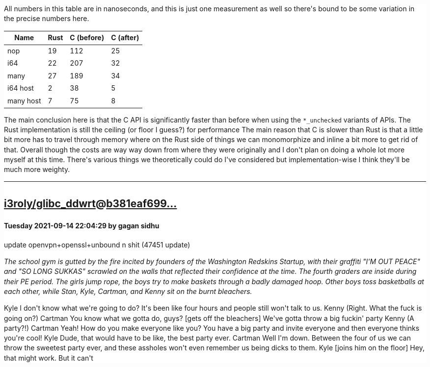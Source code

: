 All numbers in this table are in nanoseconds, and this is just one
measurement as well so there's bound to be some variation in the precise
numbers here.

| Name      | Rust | C (before) | C (after) |
|-----------|------|------------|-----------|
| nop       | 19   | 112        | 25        |
| i64       | 22   | 207        | 32        |
| many      | 27   | 189        | 34        |
| i64 host  | 2    | 38         | 5         |
| many host | 7    | 75         | 8         |

The main conclusion here is that the C API is significantly faster than
before when using the `*_unchecked` variants of APIs. The Rust
implementation is still the ceiling (or floor I guess?) for performance
The main reason that C is slower than Rust is that a little bit more has
to travel through memory where on the Rust side of things we can
monomorphize and inline a bit more to get rid of that. Overall though
the costs are way way down from where they were originally and I don't
plan on doing a whole lot more myself at this time. There's various
things we theoretically could do I've considered but implementation-wise
I think they'll be much more weighty.

---
## [i3roly/glibc_ddwrt](https://github.com/i3roly/glibc_ddwrt)@[b381eaf699...](https://github.com/i3roly/glibc_ddwrt/commit/b381eaf6991aea2dd52e0be46624644c2784afe9)
#### Tuesday 2021-09-14 22:04:29 by gagan sidhu

update openvpn+openssl+unbound n shit (47451 update)

*The school gym is gutted by the fire incited by founders of the
Washington Redskins Startup, with their graffiti "I'M OUT PEACE" and
"SO LONG SUKKAS" scrawled on the walls that reflected their confidence
at the time.*
*The fourth graders are inside during their PE period. The girls jump
rope, the boys try to make baskets through a badly damaged hoop. Other
boys toss basketballs at each other, while Stan, Kyle, Cartman, and
Kenny sit on the burnt bleachers.*

Kyle
	I don't know what we're going to do? It's been like four hours
        and people still won't talk to us.
Kenny
	(Right. What the fuck is going on?)
Cartman
	You know what we gotta do, guys? [gets off the bleachers] We've
        gotta throw a big fuckin' party
Kenny
	(A party?!)
Cartman
	Yeah! How do you make everyone like you? You have a big party
        and invite everyone and then everyone thinks you're cool!
Kyle
	Dude, that would have to be like, the best party ever.
Cartman
	Well I'm down. Between the four of us we can throw the sweetest
        party ever, and these assholes won't even remember us being
        dicks to them.
Kyle
	[joins him on the floor] Hey, that might work. But it can't